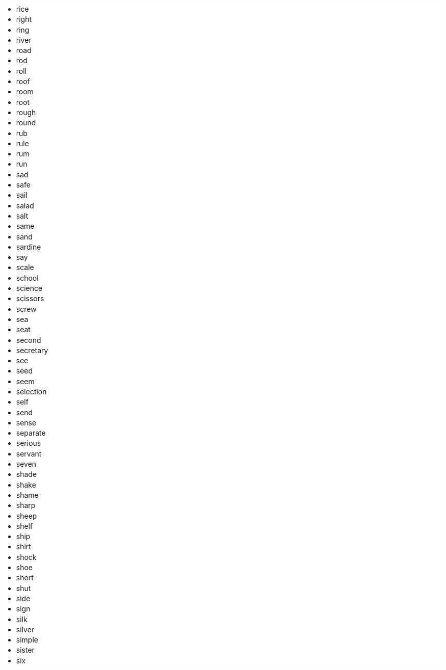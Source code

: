 + rice
+ right
+ ring
+ river
+ road
+ rod
+ roll
+ roof
+ room
+ root
+ rough
+ round
+ rub
+ rule
+ rum
+ run
+ sad
+ safe
+ sail
+ salad
+ salt
+ same
+ sand
+ sardine
+ say
+ scale
+ school
+ science
+ scissors
+ screw
+ sea
+ seat
+ second
+ secretary
+ see
+ seed
+ seem
+ selection
+ self
+ send
+ sense
+ separate
+ serious
+ servant
+ seven
+ shade
+ shake
+ shame
+ sharp
+ sheep
+ shelf
+ ship
+ shirt
+ shock
+ shoe
+ short
+ shut
+ side
+ sign
+ silk
+ silver
+ simple
+ sister
+ six